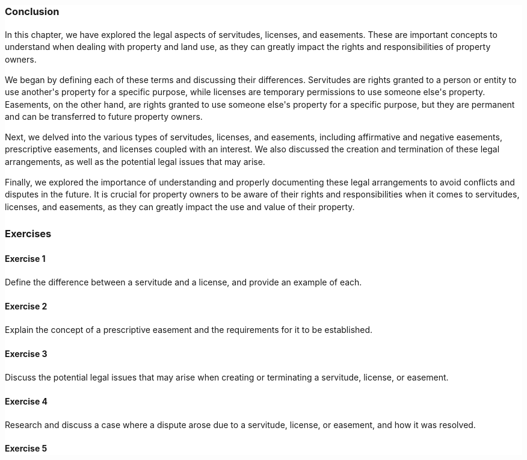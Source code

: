 



### Conclusion

In this chapter, we have explored the legal aspects of servitudes, licenses, and easements. These are important concepts to understand when dealing with property and land use, as they can greatly impact the rights and responsibilities of property owners.



We began by defining each of these terms and discussing their differences. Servitudes are rights granted to a person or entity to use another's property for a specific purpose, while licenses are temporary permissions to use someone else's property. Easements, on the other hand, are rights granted to use someone else's property for a specific purpose, but they are permanent and can be transferred to future property owners.



Next, we delved into the various types of servitudes, licenses, and easements, including affirmative and negative easements, prescriptive easements, and licenses coupled with an interest. We also discussed the creation and termination of these legal arrangements, as well as the potential legal issues that may arise.



Finally, we explored the importance of understanding and properly documenting these legal arrangements to avoid conflicts and disputes in the future. It is crucial for property owners to be aware of their rights and responsibilities when it comes to servitudes, licenses, and easements, as they can greatly impact the use and value of their property.



### Exercises

#### Exercise 1

Define the difference between a servitude and a license, and provide an example of each.



#### Exercise 2

Explain the concept of a prescriptive easement and the requirements for it to be established.



#### Exercise 3

Discuss the potential legal issues that may arise when creating or terminating a servitude, license, or easement.



#### Exercise 4

Research and discuss a case where a dispute arose due to a servitude, license, or easement, and how it was resolved.



#### Exercise 5

